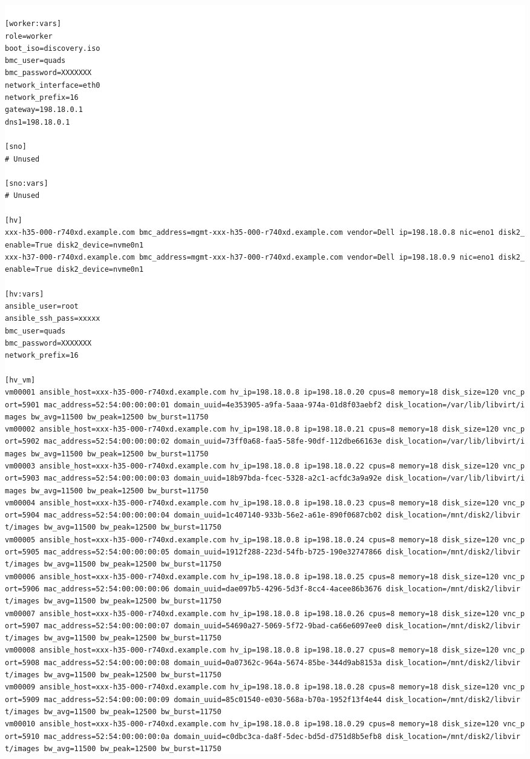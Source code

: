 ```

[worker:vars]
role=worker
boot_iso=discovery.iso
bmc_user=quads
bmc_password=XXXXXXX
network_interface=eth0
network_prefix=16
gateway=198.18.0.1
dns1=198.18.0.1

[sno]
# Unused

[sno:vars]
# Unused

[hv]
xxx-h35-000-r740xd.example.com bmc_address=mgmt-xxx-h35-000-r740xd.example.com vendor=Dell ip=198.18.0.8 nic=eno1 disk2_enable=True disk2_device=nvme0n1
xxx-h37-000-r740xd.example.com bmc_address=mgmt-xxx-h37-000-r740xd.example.com vendor=Dell ip=198.18.0.9 nic=eno1 disk2_enable=True disk2_device=nvme0n1

[hv:vars]
ansible_user=root
ansible_ssh_pass=xxxxx
bmc_user=quads
bmc_password=XXXXXXX
network_prefix=16

[hv_vm]
vm00001 ansible_host=xxx-h35-000-r740xd.example.com hv_ip=198.18.0.8 ip=198.18.0.20 cpus=8 memory=18 disk_size=120 vnc_port=5901 mac_address=52:54:00:00:00:01 domain_uuid=4e353905-a9fa-5aaa-974a-01d8f03aebf2 disk_location=/var/lib/libvirt/images bw_avg=11500 bw_peak=12500 bw_burst=11750
vm00002 ansible_host=xxx-h35-000-r740xd.example.com hv_ip=198.18.0.8 ip=198.18.0.21 cpus=8 memory=18 disk_size=120 vnc_port=5902 mac_address=52:54:00:00:00:02 domain_uuid=73ff0a68-faa5-58fe-90df-112dbe66163e disk_location=/var/lib/libvirt/images bw_avg=11500 bw_peak=12500 bw_burst=11750
vm00003 ansible_host=xxx-h35-000-r740xd.example.com hv_ip=198.18.0.8 ip=198.18.0.22 cpus=8 memory=18 disk_size=120 vnc_port=5903 mac_address=52:54:00:00:00:03 domain_uuid=18b97bda-fcec-5328-a2c1-acfdc3a9a92e disk_location=/var/lib/libvirt/images bw_avg=11500 bw_peak=12500 bw_burst=11750
vm00004 ansible_host=xxx-h35-000-r740xd.example.com hv_ip=198.18.0.8 ip=198.18.0.23 cpus=8 memory=18 disk_size=120 vnc_port=5904 mac_address=52:54:00:00:00:04 domain_uuid=1c407140-933b-56e2-a61e-890f0687cb02 disk_location=/mnt/disk2/libvirt/images bw_avg=11500 bw_peak=12500 bw_burst=11750
vm00005 ansible_host=xxx-h35-000-r740xd.example.com hv_ip=198.18.0.8 ip=198.18.0.24 cpus=8 memory=18 disk_size=120 vnc_port=5905 mac_address=52:54:00:00:00:05 domain_uuid=1912f288-223d-54fb-b725-190e32747866 disk_location=/mnt/disk2/libvirt/images bw_avg=11500 bw_peak=12500 bw_burst=11750
vm00006 ansible_host=xxx-h35-000-r740xd.example.com hv_ip=198.18.0.8 ip=198.18.0.25 cpus=8 memory=18 disk_size=120 vnc_port=5906 mac_address=52:54:00:00:00:06 domain_uuid=dae097b5-4296-5d3f-8cc4-4acee86b3676 disk_location=/mnt/disk2/libvirt/images bw_avg=11500 bw_peak=12500 bw_burst=11750
vm00007 ansible_host=xxx-h35-000-r740xd.example.com hv_ip=198.18.0.8 ip=198.18.0.26 cpus=8 memory=18 disk_size=120 vnc_port=5907 mac_address=52:54:00:00:00:07 domain_uuid=54690a27-5069-5f72-9bad-ca66e6097ee0 disk_location=/mnt/disk2/libvirt/images bw_avg=11500 bw_peak=12500 bw_burst=11750
vm00008 ansible_host=xxx-h35-000-r740xd.example.com hv_ip=198.18.0.8 ip=198.18.0.27 cpus=8 memory=18 disk_size=120 vnc_port=5908 mac_address=52:54:00:00:00:08 domain_uuid=0a07362c-964a-5674-85be-344d9ab8153a disk_location=/mnt/disk2/libvirt/images bw_avg=11500 bw_peak=12500 bw_burst=11750
vm00009 ansible_host=xxx-h35-000-r740xd.example.com hv_ip=198.18.0.8 ip=198.18.0.28 cpus=8 memory=18 disk_size=120 vnc_port=5909 mac_address=52:54:00:00:00:09 domain_uuid=85c01540-e030-568a-b70a-1952f13f4e44 disk_location=/mnt/disk2/libvirt/images bw_avg=11500 bw_peak=12500 bw_burst=11750
vm00010 ansible_host=xxx-h35-000-r740xd.example.com hv_ip=198.18.0.8 ip=198.18.0.29 cpus=8 memory=18 disk_size=120 vnc_port=5910 mac_address=52:54:00:00:00:0a domain_uuid=c0dbc3ca-da8f-5dec-bd5d-d751d8b5efb8 disk_location=/mnt/disk2/libvirt/images bw_avg=11500 bw_peak=12500 bw_burst=11750

```